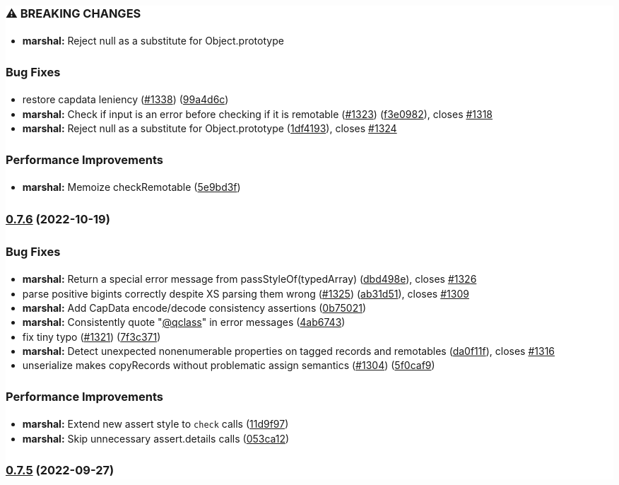 ### ⚠ BREAKING CHANGES

- **marshal:** Reject null as a substitute for Object.prototype

### Bug Fixes

- restore capdata leniency ([#1338](https://github.com/endojs/endo/issues/1338)) ([99a4d6c](https://github.com/endojs/endo/commit/99a4d6c83b9be4670e819ce496d7bff539b7587b))
- **marshal:** Check if input is an error before checking if it is remotable ([#1323](https://github.com/endojs/endo/issues/1323)) ([f3e0982](https://github.com/endojs/endo/commit/f3e09824e49cf3fb3c75358879853443bbde2c34)), closes [#1318](https://github.com/endojs/endo/issues/1318)
- **marshal:** Reject null as a substitute for Object.prototype ([1df4193](https://github.com/endojs/endo/commit/1df419350c2d18a9551a918b08dec5c43712043f)), closes [#1324](https://github.com/endojs/endo/issues/1324)

### Performance Improvements

- **marshal:** Memoize checkRemotable ([5e9bd3f](https://github.com/endojs/endo/commit/5e9bd3f2fb166e80cf2fa4cca81756a3aeef1bc2))

### [0.7.6](https://github.com/endojs/endo/compare/@endo/marshal@0.7.5...@endo/marshal@0.7.6) (2022-10-19)

### Bug Fixes

- **marshal:** Return a special error message from passStyleOf(typedArray) ([dbd498e](https://github.com/endojs/endo/commit/dbd498e30a5c3b0d2713d863bc7479ceef39cd79)), closes [#1326](https://github.com/endojs/endo/issues/1326)
- parse positive bigints correctly despite XS parsing them wrong ([#1325](https://github.com/endojs/endo/issues/1325)) ([ab31d51](https://github.com/endojs/endo/commit/ab31d51fc2df0355b45da8bbeff892c45d81c98a)), closes [#1309](https://github.com/endojs/endo/issues/1309)
- **marshal:** Add CapData encode/decode consistency assertions ([0b75021](https://github.com/endojs/endo/commit/0b75021acea174ce386c156f21de72a2150ad2dc))
- **marshal:** Consistently quote "[@qclass](https://github.com/qclass)" in error messages ([4ab6743](https://github.com/endojs/endo/commit/4ab67436e9eb3c5ad9dc39d9e050529272e8dad6))
- fix tiny typo ([#1321](https://github.com/endojs/endo/issues/1321)) ([7f3c371](https://github.com/endojs/endo/commit/7f3c371073d49b1b911d582cb8c63cbc9160d213))
- **marshal:** Detect unexpected nonenumerable properties on tagged records and remotables ([da0f11f](https://github.com/endojs/endo/commit/da0f11f73ae1f2b9f7ec8c39e56b2c244e81b45d)), closes [#1316](https://github.com/endojs/endo/issues/1316)
- unserialize makes copyRecords without problematic assign semantics ([#1304](https://github.com/endojs/endo/issues/1304)) ([5f0caf9](https://github.com/endojs/endo/commit/5f0caf95c40c55d8815818e66f63960788676cb0))

### Performance Improvements

- **marshal:** Extend new assert style to `check` calls ([11d9f97](https://github.com/endojs/endo/commit/11d9f976944b4faaea06037252cfd54e3dd91c37))
- **marshal:** Skip unnecessary assert.details calls ([053ca12](https://github.com/endojs/endo/commit/053ca12110c706439a5f3611592a0b49cb829ac6))

### [0.7.5](https://github.com/endojs/endo/compare/@endo/marshal@0.7.4...@endo/marshal@0.7.5) (2022-09-27)
